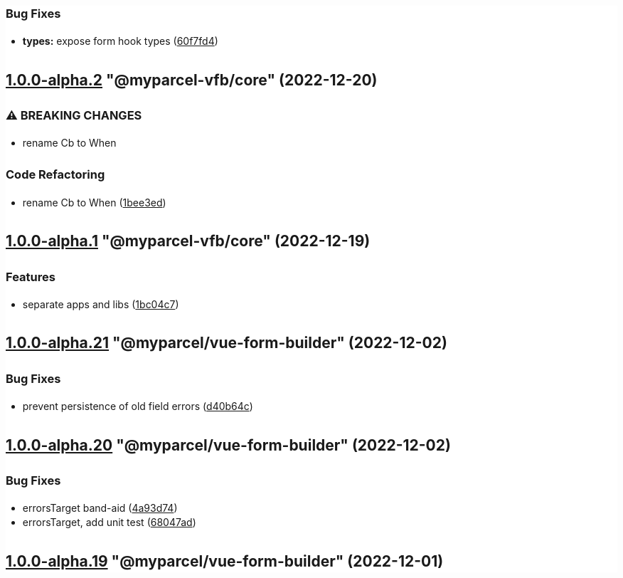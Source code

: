 ### Bug Fixes

- **types:** expose form hook types ([60f7fd4](https://github/myparcelnl/vue-form-builder/commit/60f7fd42fc9428595d1b8364b394c37f61c40b3c))

## [1.0.0-alpha.2](https://github/myparcelnl/vue-form-builder/compare/@myparcel-vfb/core@1.0.0-alpha.1...@myparcel-vfb/core@1.0.0-alpha.2) "@myparcel-vfb/core" (2022-12-20)

### ⚠ BREAKING CHANGES

- rename <property>Cb to <property>When

### Code Refactoring

- rename <property>Cb to <property>When ([1bee3ed](https://github/myparcelnl/vue-form-builder/commit/1bee3ed05cd9a8637ddc59689d7195d2a2f8b544))

## [1.0.0-alpha.1](https://github/myparcelnl/vue-form-builder/compare/@myparcel-vfb/core@1.0.0-alpha.0...@myparcel-vfb/core@1.0.0-alpha.1) "@myparcel-vfb/core" (2022-12-19)

### Features

- separate apps and libs ([1bc04c7](https://github/myparcelnl/vue-form-builder/commit/1bc04c7625e0036bb3d72c40f471902e8232ce71))

## [1.0.0-alpha.21](https://github/myparcelnl/vue-form-builder/compare/@myparcel/vue-form-builder@1.0.0-alpha.20...@myparcel/vue-form-builder@1.0.0-alpha.21) "@myparcel/vue-form-builder" (2022-12-02)

### Bug Fixes

- prevent persistence of old field errors ([d40b64c](https://github/myparcelnl/vue-form-builder/commit/d40b64c332dc93bb0bd46fdfac1de22ffef85d46))

## [1.0.0-alpha.20](https://github/myparcelnl/vue-form-builder/compare/@myparcel/vue-form-builder@1.0.0-alpha.19...@myparcel/vue-form-builder@1.0.0-alpha.20) "@myparcel/vue-form-builder" (2022-12-02)

### Bug Fixes

- errorsTarget band-aid ([4a93d74](https://github/myparcelnl/vue-form-builder/commit/4a93d74b234c365f7d4fa80fdb40717a4afc90c0))
- errorsTarget, add unit test ([68047ad](https://github/myparcelnl/vue-form-builder/commit/68047ad38d723a916929602b00a4f048fe110102))

## [1.0.0-alpha.19](https://github/myparcelnl/vue-form-builder/compare/@myparcel/vue-form-builder@1.0.0-alpha.18...@myparcel/vue-form-builder@1.0.0-alpha.19) "@myparcel/vue-form-builder" (2022-12-01)
